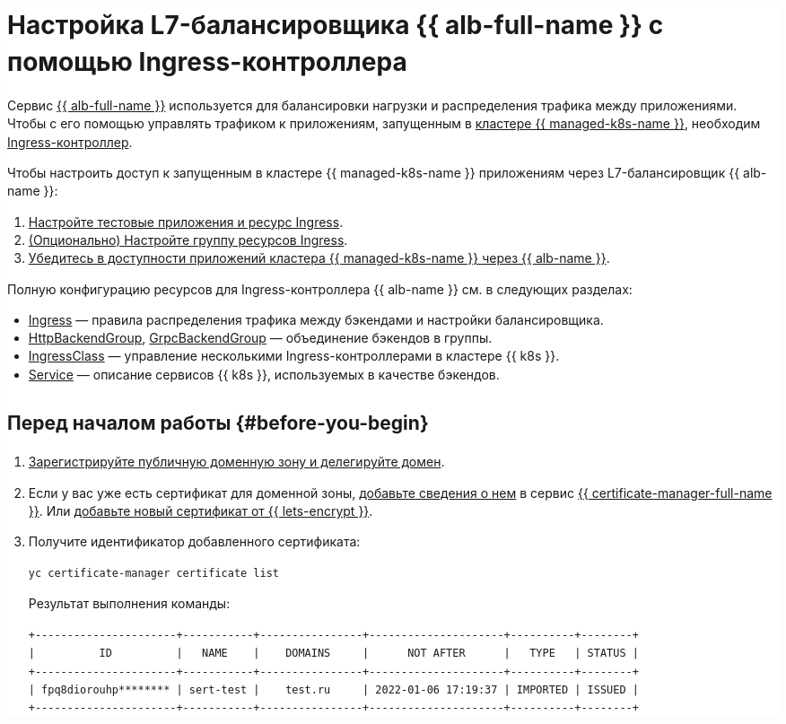 # Настройка L7-балансировщика {{ alb-full-name }} с помощью Ingress-контроллера

Сервис [{{ alb-full-name }}](../../application-load-balancer/) используется для балансировки нагрузки и распределения трафика между приложениями. Чтобы с его помощью управлять трафиком к приложениям, запущенным в [кластере {{ managed-k8s-name }}](../../managed-kubernetes/concepts/index.md#kubernetes-cluster), необходим [Ingress-контроллер](https://kubernetes.io/docs/concepts/services-networking/ingress-controllers/).

Чтобы настроить доступ к запущенным в кластере {{ managed-k8s-name }} приложениям через L7-балансировщик {{ alb-name }}:

1. [Настройте тестовые приложения и ресурс Ingress](#create-ingress-and-apps).
1. [(Опционально) Настройте группу ресурсов Ingress](#configure-group).
1. [Убедитесь в доступности приложений кластера {{ managed-k8s-name }} через {{ alb-name }}](#verify-setup).

Полную конфигурацию ресурсов для Ingress-контроллера {{ alb-name }} см. в следующих разделах:

* [Ingress](../../managed-kubernetes/alb-ref/ingress.md) — правила распределения трафика между бэкендами и настройки балансировщика.
* [HttpBackendGroup](../../managed-kubernetes/alb-ref/http-backend-group.md), [GrpcBackendGroup](../../managed-kubernetes/alb-ref/grpc-backend-group.md) — объединение бэкендов в группы.
* [IngressClass](../../managed-kubernetes/alb-ref/ingress-class.md) — управление несколькими Ingress-контроллерами в кластере {{ k8s }}.
* [Service](../../managed-kubernetes/alb-ref/service-for-ingress.md) — описание сервисов {{ k8s }}, используемых в качестве бэкендов.

## Перед началом работы {#before-you-begin}

1. [Зарегистрируйте публичную доменную зону и делегируйте домен](../../dns/operations/zone-create-public.md).

1. Если у вас уже есть сертификат для доменной зоны, [добавьте сведения о нем](../../certificate-manager/operations/import/cert-create.md) в сервис [{{ certificate-manager-full-name }}](../../certificate-manager/). Или [добавьте новый сертификат от {{ lets-encrypt }}](../../certificate-manager/operations/managed/cert-create.md).

1. Получите идентификатор добавленного сертификата:

    ```bash
    yc certificate-manager certificate list
    ```

    Результат выполнения команды:

    ```text
    +----------------------+-----------+----------------+---------------------+----------+--------+
    |          ID          |   NAME    |    DOMAINS     |      NOT AFTER      |   TYPE   | STATUS |
    +----------------------+-----------+----------------+---------------------+----------+--------+
    | fpq8diorouhp******** | sert-test |    test.ru     | 2022-01-06 17:19:37 | IMPORTED | ISSUED |
    +----------------------+-----------+----------------+---------------------+----------+--------+
    ```
